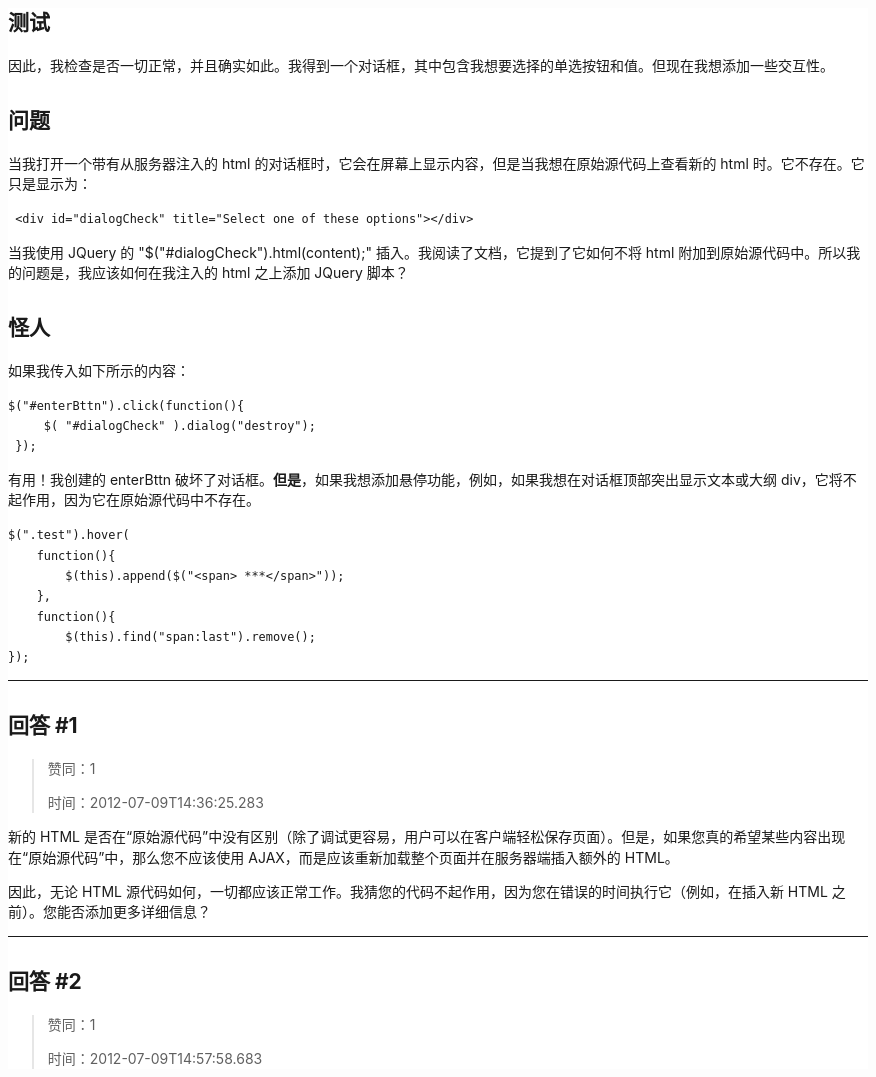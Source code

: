 ## **测试**

因此，我检查是否一切正常，并且确实如此。我得到一个对话框，其中包含我想要选择的单选按钮和值。但现在我想添加一些交互性。

## **问题**

当我打开一个带有从服务器注入的 html 的对话框时，它会在屏幕上显示内容，但是当我想在原始源代码上查看新的 html 时。它不存在。它只是显示为：

```
 <div id="dialogCheck" title="Select one of these options"></div> 
```

当我使用 JQuery 的 "$("#dialogCheck").html(content);" 插入。我阅读了文档，它提到了它如何不将 html 附加到原始源代码中。所以我的问题是，我应该如何在我注入的 html 之上添加 JQuery 脚本？

## **怪人**

如果我传入如下所示的内容：

```
$("#enterBttn").click(function(){ 
     $( "#dialogCheck" ).dialog("destroy");
 }); 
```

有用！我创建的 enterBttn 破坏了对话框。**但是**，如果我想添加悬停功能，例如，如果我想在对话框顶部突出显示文本或大纲 div，它将不起作用，因为它在原始源代码中不存在。

```
$(".test").hover(
    function(){
        $(this).append($("<span> ***</span>"));
    },
    function(){
        $(this).find("span:last").remove();
}); 
```

* * *

## 回答 #1

> 赞同：1
> 
> 时间：2012-07-09T14:36:25.283

新的 HTML 是否在“原始源代码”中没有区别（除了调试更容易，用户可以在客户端轻松保存页面）。但是，如果您真的希望某些内容出现在“原始源代码”中，那么您不应该使用 AJAX，而是应该重新加载整个页面并在服务器端插入额外的 HTML。

因此，无论 HTML 源代码如何，一切都应该正常工作。我猜您的代码不起作用，因为您在错误的时间执行它（例如，在插入新 HTML 之前）。您能否添加更多详细信息？

* * *

## 回答 #2

> 赞同：1
> 
> 时间：2012-07-09T14:57:58.683
